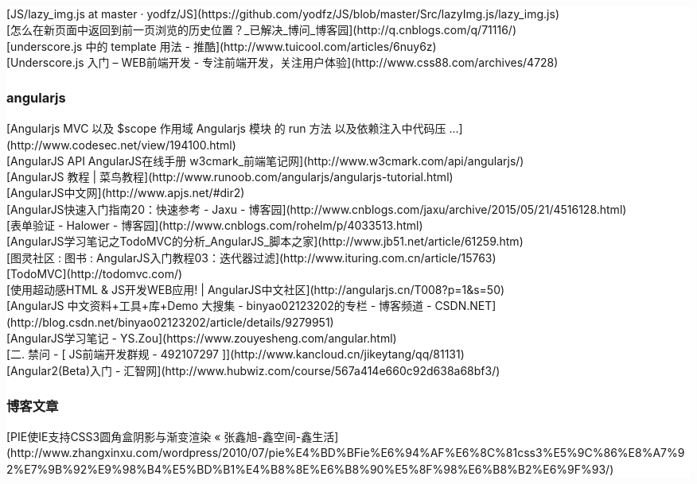<dt>[JS/lazy_img.js at master · yodfz/JS](https://github.com/yodfz/JS/blob/master/Src/lazyImg.js/lazy_img.js)</dt>

<dt>[怎么在新页面中返回到前一页浏览的历史位置？_已解决_博问_博客园](http://q.cnblogs.com/q/71116/)</dt>

<dt>[underscore.js 中的 template 用法 - 推酷](http://www.tuicool.com/articles/6nuy6z)</dt>

<dt>[Underscore.js 入门 – WEB前端开发 - 专注前端开发，关注用户体验](http://www.css88.com/archives/4728)</dt>

</dl>

</dt>

<dt>

### angularjs

<dl>

<dt>[Angularjs MVC 以及 $scope 作用域 Angularjs 模块 的 run 方法 以及依赖注入中代码压 ...](http://www.codesec.net/view/194100.html)</dt>

<dt>[AngularJS API AngularJS在线手册 w3cmark_前端笔记网](http://www.w3cmark.com/api/angularjs/)</dt>

<dt>[AngularJS 教程 | 菜鸟教程](http://www.runoob.com/angularjs/angularjs-tutorial.html)</dt>

<dt>[AngularJS中文网](http://www.apjs.net/#dir2)</dt>

<dt>[AngularJS快速入门指南20：快速参考 - Jaxu - 博客园](http://www.cnblogs.com/jaxu/archive/2015/05/21/4516128.html)</dt>

<dt>[表单验证<AngularJs> - Halower - 博客园](http://www.cnblogs.com/rohelm/p/4033513.html)</dt>

<dt>[AngularJS学习笔记之TodoMVC的分析_AngularJS_脚本之家](http://www.jb51.net/article/61259.htm)</dt>

<dt>[图灵社区 : 图书 : AngularJS入门教程03：迭代器过滤](http://www.ituring.com.cn/article/15763)</dt>

<dt>[TodoMVC](http://todomvc.com/)</dt>

<dt>[使用超动感HTML & JS开发WEB应用! | AngularJS中文社区](http://angularjs.cn/T008?p=1&s=50)</dt>

<dt>[AngularJS 中文资料+工具+库+Demo 大搜集 - binyao02123202的专栏 - 博客频道 - CSDN.NET](http://blog.csdn.net/binyao02123202/article/details/9279951)</dt>

<dt>[AngularJS学习笔记 - YS.Zou](https://www.zouyesheng.com/angular.html)</dt>

<dt>[二. 禁问 - [ JS前端开发群规 - 492107297 ]](http://www.kancloud.cn/jikeytang/qq/81131)</dt>

<dt>[Angular2(Beta)入门 - 汇智网](http://www.hubwiz.com/course/567a414e660c92d638a68bf3/)</dt>

</dl>

</dt>

<dt>

### 博客文章

<dl>

<dt>[PIE使IE支持CSS3圆角盒阴影与渐变渲染 « 张鑫旭-鑫空间-鑫生活](http://www.zhangxinxu.com/wordpress/2010/07/pie%E4%BD%BFie%E6%94%AF%E6%8C%81css3%E5%9C%86%E8%A7%92%E7%9B%92%E9%98%B4%E5%BD%B1%E4%B8%8E%E6%B8%90%E5%8F%98%E6%B8%B2%E6%9F%93/)</dt>
